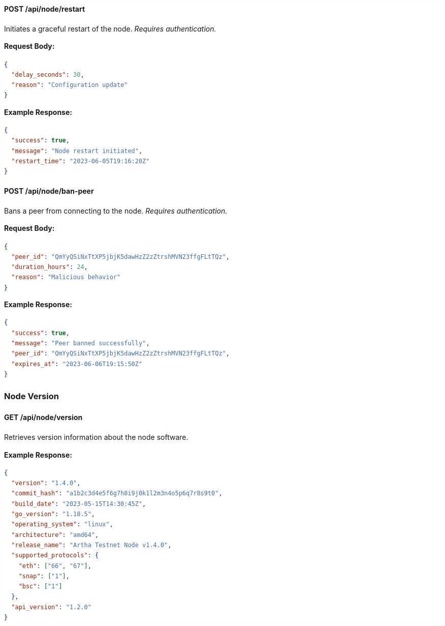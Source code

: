 #### POST /api/node/restart

Initiates a graceful restart of the node. *Requires authentication.*

**Request Body:**
```json
{
  "delay_seconds": 30,
  "reason": "Configuration update"
}
```

**Example Response:**
```json
{
  "success": true,
  "message": "Node restart initiated",
  "restart_time": "2023-06-05T19:16:20Z"
}
```

#### POST /api/node/ban-peer

Bans a peer from connecting to the node. *Requires authentication.*

**Request Body:**
```json
{
  "peer_id": "QmYyQSiNxTtXP5jbjK5dawHzZ2zZtrshMVN23ffgFLtTQz",
  "duration_hours": 24,
  "reason": "Malicious behavior"
}
```

**Example Response:**
```json
{
  "success": true,
  "message": "Peer banned successfully",
  "peer_id": "QmYyQSiNxTtXP5jbjK5dawHzZ2zZtrshMVN23ffgFLtTQz",
  "expires_at": "2023-06-06T19:15:50Z"
}
```

### Node Version

#### GET /api/node/version

Retrieves version information about the node software.

**Example Response:**
```json
{
  "version": "1.4.0",
  "commit_hash": "a1b2c3d4e5f6g7h8i9j0k1l2m3n4o5p6q7r8s9t0",
  "build_date": "2023-05-15T14:30:45Z",
  "go_version": "1.18.5",
  "operating_system": "linux",
  "architecture": "amd64",
  "release_name": "Artha Testnet Node v1.4.0",
  "supported_protocols": {
    "eth": ["66", "67"],
    "snap": ["1"],
    "bsc": ["1"]
  },
  "api_version": "1.2.0"
}
```
